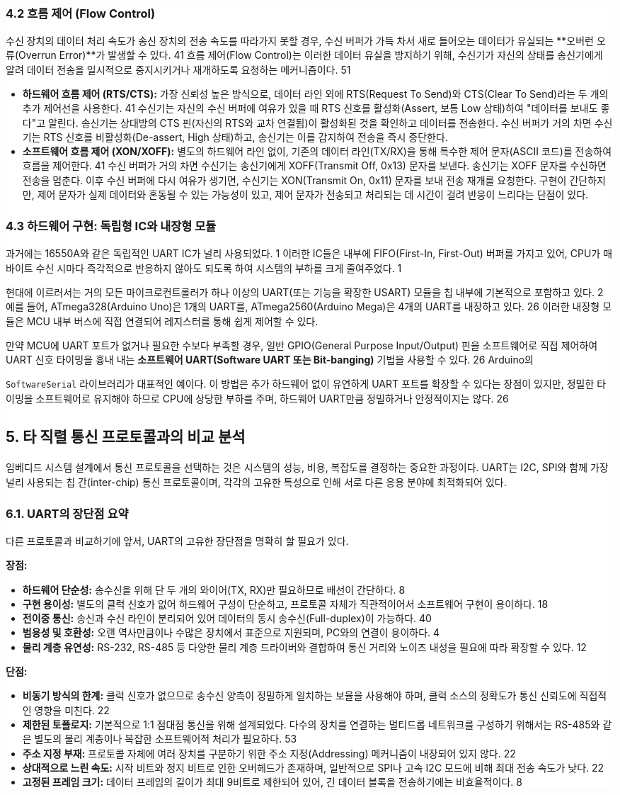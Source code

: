 ### 4.2  흐름 제어 (Flow Control)

수신 장치의 데이터 처리 속도가 송신 장치의 전송 속도를 따라가지 못할 경우, 수신 버퍼가 가득 차서 새로 들어오는 데이터가 유실되는 **오버런 오류(Overrun Error)**가 발생할 수 있다. 41 흐름 제어(Flow Control)는 이러한 데이터 유실을 방지하기 위해, 수신기가 자신의 상태를 송신기에게 알려 데이터 전송을 일시적으로 중지시키거나 재개하도록 요청하는 메커니즘이다. 51

- **하드웨어 흐름 제어 (RTS/CTS):** 가장 신뢰성 높은 방식으로, 데이터 라인 외에 RTS(Request To Send)와 CTS(Clear To Send)라는 두 개의 추가 제어선을 사용한다. 41 수신기는 자신의 수신 버퍼에 여유가 있을 때 RTS 신호를 활성화(Assert, 보통 Low 상태)하여 "데이터를 보내도 좋다"고 알린다. 송신기는 상대방의 CTS 핀(자신의 RTS와 교차 연결됨)이 활성화된 것을 확인하고 데이터를 전송한다. 수신 버퍼가 거의 차면 수신기는 RTS 신호를 비활성화(De-assert, High 상태)하고, 송신기는 이를 감지하여 전송을 즉시 중단한다.
- **소프트웨어 흐름 제어 (XON/XOFF):** 별도의 하드웨어 라인 없이, 기존의 데이터 라인(TX/RX)을 통해 특수한 제어 문자(ASCII 코드)를 전송하여 흐름을 제어한다. 41 수신 버퍼가 거의 차면 수신기는 송신기에게 XOFF(Transmit Off, 0x13) 문자를 보낸다. 송신기는 XOFF 문자를 수신하면 전송을 멈춘다. 이후 수신 버퍼에 다시 여유가 생기면, 수신기는 XON(Transmit On, 0x11) 문자를 보내 전송 재개를 요청한다. 구현이 간단하지만, 제어 문자가 실제 데이터와 혼동될 수 있는 가능성이 있고, 제어 문자가 전송되고 처리되는 데 시간이 걸려 반응이 느리다는 단점이 있다.

### 4.3  하드웨어 구현: 독립형 IC와 내장형 모듈

과거에는 16550A와 같은 독립적인 UART IC가 널리 사용되었다. 1 이러한 IC들은 내부에 FIFO(First-In, First-Out) 버퍼를 가지고 있어, CPU가 매 바이트 수신 시마다 즉각적으로 반응하지 않아도 되도록 하여 시스템의 부하를 크게 줄여주었다. 1

현대에 이르러서는 거의 모든 마이크로컨트롤러가 하나 이상의 UART(또는 기능을 확장한 USART) 모듈을 칩 내부에 기본적으로 포함하고 있다. 2 예를 들어, ATmega328(Arduino Uno)은 1개의 UART를, ATmega2560(Arduino Mega)은 4개의 UART를 내장하고 있다. 26 이러한 내장형 모듈은 MCU 내부 버스에 직접 연결되어 레지스터를 통해 쉽게 제어할 수 있다.

만약 MCU에 UART 포트가 없거나 필요한 수보다 부족할 경우, 일반 GPIO(General Purpose Input/Output) 핀을 소프트웨어로 직접 제어하여 UART 신호 타이밍을 흉내 내는 **소프트웨어 UART(Software UART 또는 Bit-banging)** 기법을 사용할 수 있다. 26 Arduino의 

`SoftwareSerial` 라이브러리가 대표적인 예이다. 이 방법은 추가 하드웨어 없이 유연하게 UART 포트를 확장할 수 있다는 장점이 있지만, 정밀한 타이밍을 소프트웨어로 유지해야 하므로 CPU에 상당한 부하를 주며, 하드웨어 UART만큼 정밀하거나 안정적이지는 않다. 26

## 5.  타 직렬 통신 프로토콜과의 비교 분석

임베디드 시스템 설계에서 통신 프로토콜을 선택하는 것은 시스템의 성능, 비용, 복잡도를 결정하는 중요한 과정이다. UART는 I2C, SPI와 함께 가장 널리 사용되는 칩 간(inter-chip) 통신 프로토콜이며, 각각의 고유한 특성으로 인해 서로 다른 응용 분야에 최적화되어 있다.

### 6.1. UART의 장단점 요약

다른 프로토콜과 비교하기에 앞서, UART의 고유한 장단점을 명확히 할 필요가 있다.

**장점:**

- **하드웨어 단순성:** 송수신을 위해 단 두 개의 와이어(TX, RX)만 필요하므로 배선이 간단하다. 8
- **구현 용이성:** 별도의 클럭 신호가 없어 하드웨어 구성이 단순하고, 프로토콜 자체가 직관적이어서 소프트웨어 구현이 용이하다. 18
- **전이중 통신:** 송신과 수신 라인이 분리되어 있어 데이터의 동시 송수신(Full-duplex)이 가능하다. 40
- **범용성 및 호환성:** 오랜 역사만큼이나 수많은 장치에서 표준으로 지원되며, PC와의 연결이 용이하다. 4
- **물리 계층 유연성:** RS-232, RS-485 등 다양한 물리 계층 드라이버와 결합하여 통신 거리와 노이즈 내성을 필요에 따라 확장할 수 있다. 12

**단점:**

- **비동기 방식의 한계:** 클럭 신호가 없으므로 송수신 양측이 정밀하게 일치하는 보율을 사용해야 하며, 클럭 소스의 정확도가 통신 신뢰도에 직접적인 영향을 미친다. 22
- **제한된 토폴로지:** 기본적으로 1:1 점대점 통신을 위해 설계되었다. 다수의 장치를 연결하는 멀티드롭 네트워크를 구성하기 위해서는 RS-485와 같은 별도의 물리 계층이나 복잡한 소프트웨어적 처리가 필요하다. 53
- **주소 지정 부재:** 프로토콜 자체에 여러 장치를 구분하기 위한 주소 지정(Addressing) 메커니즘이 내장되어 있지 않다. 22
- **상대적으로 느린 속도:** 시작 비트와 정지 비트로 인한 오버헤드가 존재하며, 일반적으로 SPI나 고속 I2C 모드에 비해 최대 전송 속도가 낮다. 22
- **고정된 프레임 크기:** 데이터 프레임의 길이가 최대 9비트로 제한되어 있어, 긴 데이터 블록을 전송하기에는 비효율적이다. 8
